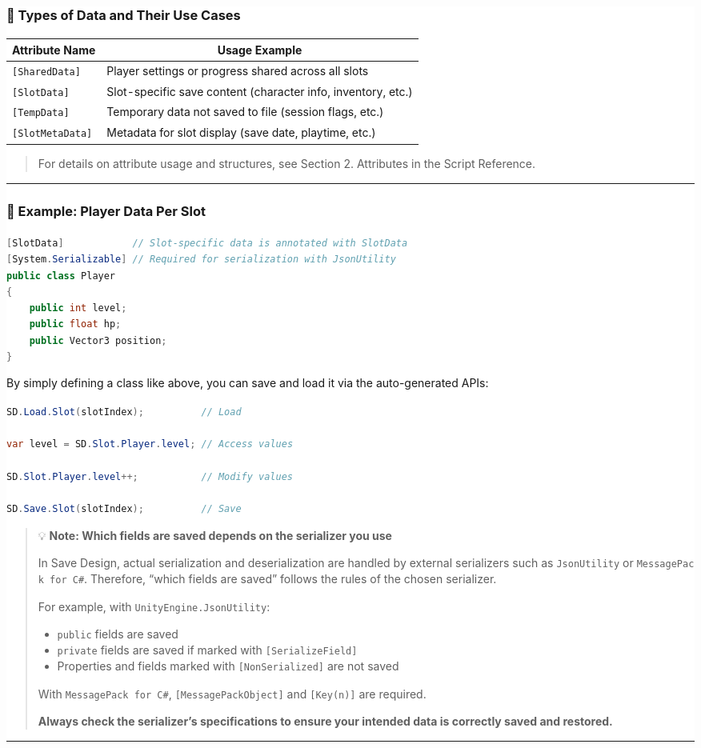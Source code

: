 ### 🔹 Types of Data and Their Use Cases

| Attribute Name   | Usage Example                                                |
|------------------|--------------------------------------------------------------|
| `[SharedData]`   | Player settings or progress shared across all slots          |
| `[SlotData]`     | Slot-specific save content (character info, inventory, etc.) |
| `[TempData]`     | Temporary data not saved to file (session flags, etc.)       |
| `[SlotMetaData]` | Metadata for slot display (save date, playtime, etc.)        |

> For details on attribute usage and structures, see Section 2. Attributes in the Script Reference.

---

### 🧩 Example: Player Data Per Slot

```csharp
[SlotData]            // Slot-specific data is annotated with SlotData
[System.Serializable] // Required for serialization with JsonUtility
public class Player
{
    public int level;
    public float hp;
    public Vector3 position;
}
```

By simply defining a class like above, you can save and load it via the auto-generated APIs:

```csharp
SD.Load.Slot(slotIndex);          // Load

var level = SD.Slot.Player.level; // Access values

SD.Slot.Player.level++;           // Modify values

SD.Save.Slot(slotIndex);          // Save
```

> 💡 **Note: Which fields are saved depends on the serializer you use**
>
> In Save Design, actual serialization and deserialization are handled by external serializers such as `JsonUtility` or
`MessagePack for C#`.
> Therefore, “which fields are saved” follows the rules of the chosen serializer.
>
> For example, with `UnityEngine.JsonUtility`:
>
> * `public` fields are saved
> * `private` fields are saved if marked with `[SerializeField]`
> * Properties and fields marked with `[NonSerialized]` are not saved
>
> With `MessagePack for C#`, `[MessagePackObject]` and `[Key(n)]` are required.
>
> **Always check the serializer’s specifications to ensure your intended data is correctly saved and restored.**

---